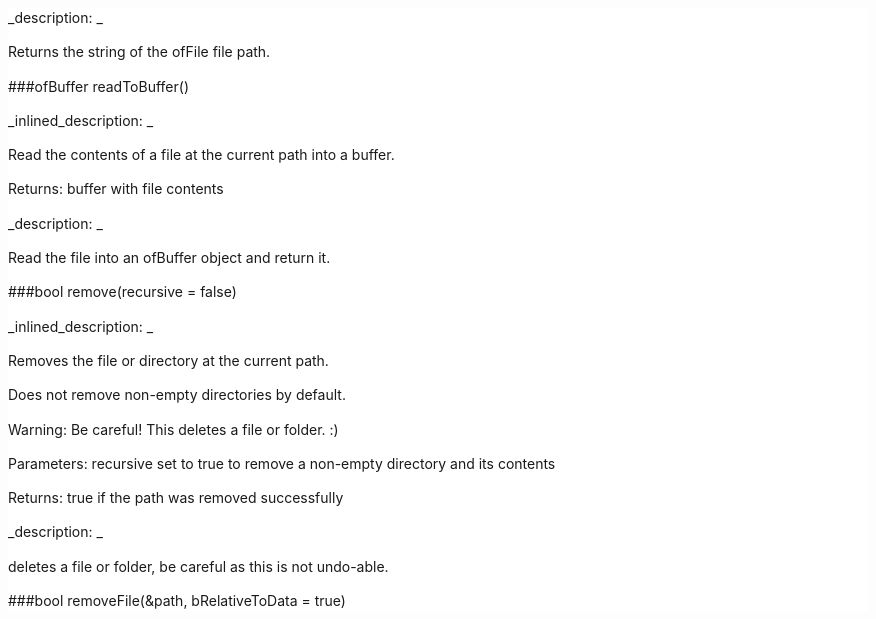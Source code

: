 



_description: _

Returns the string of the ofFile file path.







###ofBuffer readToBuffer()



_inlined_description: _

Read the contents of a file at the current path into a buffer.


Returns: buffer with file contents





_description: _

Read the file into an ofBuffer object and return it.







###bool remove(recursive = false)



_inlined_description: _

Removes the file or directory at the current path.

Does not remove non-empty directories by default.


Warning: Be careful! This deletes a file or folder. :)

Parameters:
recursive set to true to remove a non-empty directory and its
contents

Returns: true if the path was removed successfully





_description: _

deletes a file or folder, be careful as this is not undo-able. 







###bool removeFile(&path, bRelativeToData = true)


